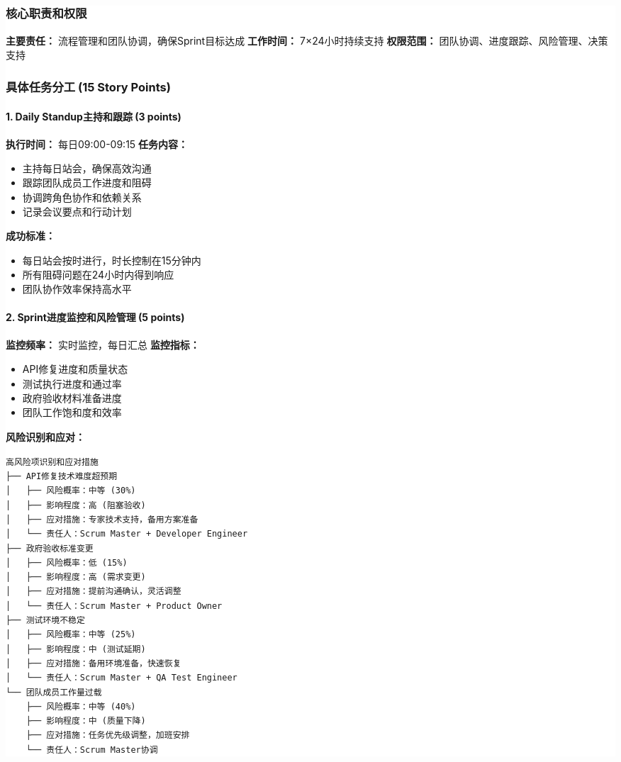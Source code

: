 ### 核心职责和权限
**主要责任：** 流程管理和团队协调，确保Sprint目标达成
**工作时间：** 7×24小时持续支持
**权限范围：** 团队协调、进度跟踪、风险管理、决策支持

### 具体任务分工 (15 Story Points)

#### 1. Daily Standup主持和跟踪 (3 points)
**执行时间：** 每日09:00-09:15
**任务内容：**
- 主持每日站会，确保高效沟通
- 跟踪团队成员工作进度和阻碍
- 协调跨角色协作和依赖关系
- 记录会议要点和行动计划

**成功标准：**
- 每日站会按时进行，时长控制在15分钟内
- 所有阻碍问题在24小时内得到响应
- 团队协作效率保持高水平

#### 2. Sprint进度监控和风险管理 (5 points)
**监控频率：** 实时监控，每日汇总
**监控指标：**
- API修复进度和质量状态
- 测试执行进度和通过率
- 政府验收材料准备进度
- 团队工作饱和度和效率

**风险识别和应对：**
```
高风险项识别和应对措施
├── API修复技术难度超预期
│   ├── 风险概率：中等 (30%)
│   ├── 影响程度：高 (阻塞验收)
│   ├── 应对措施：专家技术支持，备用方案准备
│   └── 责任人：Scrum Master + Developer Engineer
├── 政府验收标准变更
│   ├── 风险概率：低 (15%)
│   ├── 影响程度：高 (需求变更)
│   ├── 应对措施：提前沟通确认，灵活调整
│   └── 责任人：Scrum Master + Product Owner
├── 测试环境不稳定
│   ├── 风险概率：中等 (25%)
│   ├── 影响程度：中 (测试延期)
│   ├── 应对措施：备用环境准备，快速恢复
│   └── 责任人：Scrum Master + QA Test Engineer
└── 团队成员工作量过载
    ├── 风险概率：中等 (40%)
    ├── 影响程度：中 (质量下降)
    ├── 应对措施：任务优先级调整，加班安排
    └── 责任人：Scrum Master协调
```
